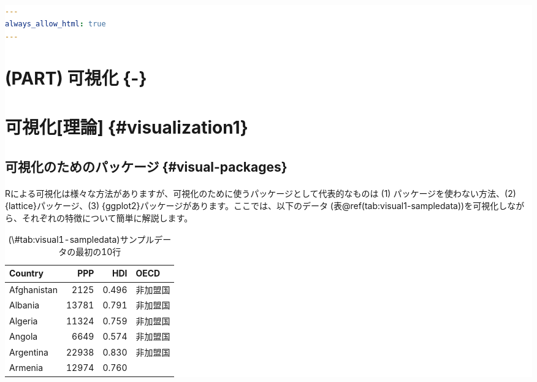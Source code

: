 ```yaml
---
always_allow_html: true
---
```

# (PART) 可視化 {-}

# 可視化[理論] {#visualization1}



## 可視化のためのパッケージ {#visual-packages}

Rによる可視化は様々な方法がありますが、可視化のために使うパッケージとして代表的なものは (1) パッケージを使わない方法、(2) {lattice}パッケージ、(3) {ggplot2}パッケージがあります。ここでは、以下のデータ (表\@ref(tab:visual1-sampledata))を可視化しながら、それぞれの特徴について簡単に解説します。



<table class="table" style="width: auto !important; margin-left: auto; margin-right: auto;">
<caption>(\#tab:visual1-sampledata)サンプルデータの最初の10行</caption>
 <thead>
  <tr>
   <th style="text-align:left;"> Country </th>
   <th style="text-align:right;"> PPP </th>
   <th style="text-align:right;"> HDI </th>
   <th style="text-align:left;"> OECD </th>
  </tr>
 </thead>
<tbody>
  <tr>
   <td style="text-align:left;"> Afghanistan </td>
   <td style="text-align:right;"> 2125 </td>
   <td style="text-align:right;"> 0.496 </td>
   <td style="text-align:left;"> 非加盟国 </td>
  </tr>
  <tr>
   <td style="text-align:left;"> Albania </td>
   <td style="text-align:right;"> 13781 </td>
   <td style="text-align:right;"> 0.791 </td>
   <td style="text-align:left;"> 非加盟国 </td>
  </tr>
  <tr>
   <td style="text-align:left;"> Algeria </td>
   <td style="text-align:right;"> 11324 </td>
   <td style="text-align:right;"> 0.759 </td>
   <td style="text-align:left;"> 非加盟国 </td>
  </tr>
  <tr>
   <td style="text-align:left;"> Angola </td>
   <td style="text-align:right;"> 6649 </td>
   <td style="text-align:right;"> 0.574 </td>
   <td style="text-align:left;"> 非加盟国 </td>
  </tr>
  <tr>
   <td style="text-align:left;"> Argentina </td>
   <td style="text-align:right;"> 22938 </td>
   <td style="text-align:right;"> 0.830 </td>
   <td style="text-align:left;"> 非加盟国 </td>
  </tr>
  <tr>
   <td style="text-align:left;"> Armenia </td>
   <td style="text-align:right;"> 12974 </td>
   <td style="text-align:right;"> 0.760 </td>

[^visual1-ggplot-naming]: 厳密に言えば、大学院生の時代に開発したパッケージは{ggplot2}ではなく、{ggplot}です。このパッケージもグラフィックの文法の思想に基づいた可視化パッケージではありますが、今の{ggplot2}とは別物に近いパッケージです。このパッケージは2008年10月、バージョン0.4.2を以ってCRANから削除されました。
[^coord1]: 実は図\@ref(fig:visual1-coord-2)1)と図\@ref(fig:visual1-coord-2)2)は似たような色が多く使われているため、褒められそうなグラフではありません。
[^3dplot-1]: [総務省の定額給付金特設ホームページ](https://kyufukin.soumu.go.jp/ja-JP/transition/)から取得（アクセス：2020年7月28日）